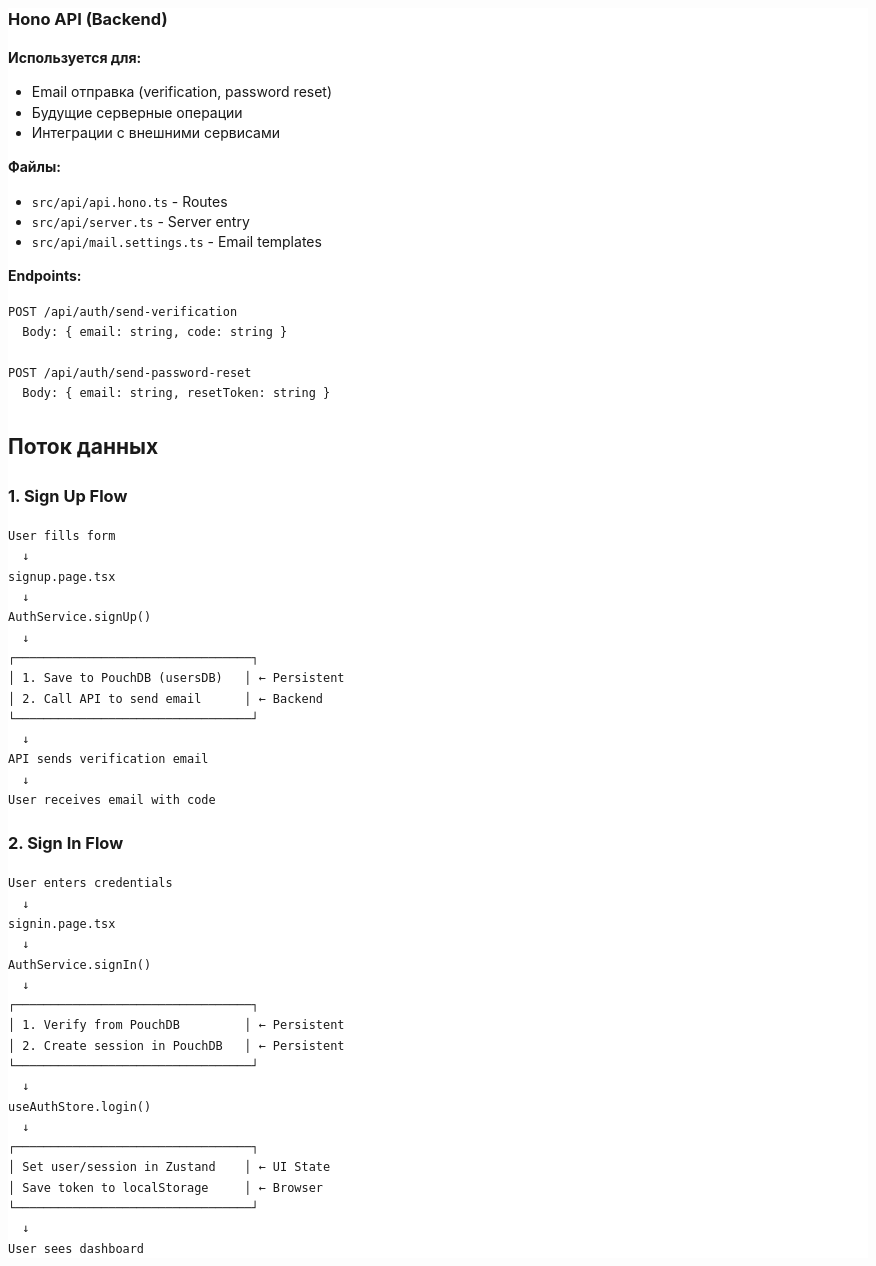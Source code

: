 ### Hono API (Backend)

**Используется для:**
- Email отправка (verification, password reset)
- Будущие серверные операции
- Интеграции с внешними сервисами

**Файлы:**
- `src/api/api.hono.ts` - Routes
- `src/api/server.ts` - Server entry
- `src/api/mail.settings.ts` - Email templates

**Endpoints:**
```
POST /api/auth/send-verification
  Body: { email: string, code: string }

POST /api/auth/send-password-reset
  Body: { email: string, resetToken: string }
```

## Поток данных

### 1. Sign Up Flow

```
User fills form
  ↓
signup.page.tsx
  ↓
AuthService.signUp()
  ↓
┌─────────────────────────────────┐
│ 1. Save to PouchDB (usersDB)   │ ← Persistent
│ 2. Call API to send email      │ ← Backend
└─────────────────────────────────┘
  ↓
API sends verification email
  ↓
User receives email with code
```

### 2. Sign In Flow

```
User enters credentials
  ↓
signin.page.tsx
  ↓
AuthService.signIn()
  ↓
┌─────────────────────────────────┐
│ 1. Verify from PouchDB         │ ← Persistent
│ 2. Create session in PouchDB   │ ← Persistent
└─────────────────────────────────┘
  ↓
useAuthStore.login()
  ↓
┌─────────────────────────────────┐
│ Set user/session in Zustand    │ ← UI State
│ Save token to localStorage     │ ← Browser
└─────────────────────────────────┘
  ↓
User sees dashboard
```
